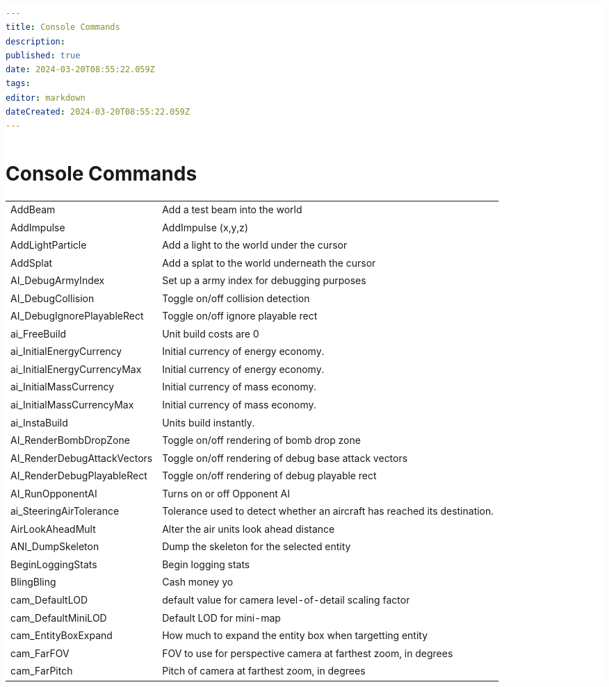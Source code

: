 ```yaml
---
title: Console Commands
description: 
published: true
date: 2024-03-20T08:55:22.059Z
tags: 
editor: markdown
dateCreated: 2024-03-20T08:55:22.059Z
---
```


# Console Commands

<table>
<tr><td>AddBeam                                    </td><td>Add a test beam into the world</td></tr>
<tr><td>AddImpulse                                 </td><td>AddImpulse (x,y,z)</td></tr>
<tr><td>AddLightParticle                           </td><td>Add a light to the world under the cursor</td></tr>
<tr><td>AddSplat                                   </td><td>Add a splat to the world underneath the cursor</td></tr>
<tr><td>AI_DebugArmyIndex                          </td><td>Set up a army index for debugging purposes</td></tr>
<tr><td>AI_DebugCollision                          </td><td>Toggle on/off collision detection</td></tr>
<tr><td>AI_DebugIgnorePlayableRect                 </td><td>Toggle on/off ignore playable rect</td></tr>
<tr><td>ai_FreeBuild                               </td><td>Unit build costs are 0</td></tr>
<tr><td>ai_InitialEnergyCurrency                   </td><td>Initial currency of energy economy.</td></tr>
<tr><td>ai_InitialEnergyCurrencyMax                </td><td>Initial currency of energy economy.</td></tr>
<tr><td>ai_InitialMassCurrency                     </td><td>Initial currency of mass economy.</td></tr>
<tr><td>ai_InitialMassCurrencyMax                  </td><td>Initial currency of mass economy.</td></tr>
<tr><td>ai_InstaBuild                              </td><td>Units build instantly.</td></tr>
<tr><td>AI_RenderBombDropZone                      </td><td>Toggle on/off rendering of bomb drop zone</td></tr>
<tr><td>AI_RenderDebugAttackVectors                </td><td>Toggle on/off rendering of debug base attack vectors</td></tr>
<tr><td>AI_RenderDebugPlayableRect                 </td><td>Toggle on/off rendering of debug playable rect</td></tr>
<tr><td>AI_RunOpponentAI                           </td><td>Turns on or off Opponent AI</td></tr>
<tr><td>ai_SteeringAirTolerance                    </td><td>Tolerance used to detect whether an aircraft has reached its destination.</td></tr>
<tr><td>AirLookAheadMult                           </td><td>Alter the air units look ahead distance</td></tr>
<tr><td>ANI_DumpSkeleton                           </td><td>Dump the skeleton for the selected entity</td></tr>
<tr><td>BeginLoggingStats                          </td><td>Begin logging stats</td></tr>
<tr><td>BlingBling                                 </td><td>Cash money yo</td></tr>
<tr><td>cam_DefaultLOD                             </td><td>default value for camera level-of-detail scaling factor</td></tr>
<tr><td>cam_DefaultMiniLOD                         </td><td>Default LOD for mini-map</td></tr>
<tr><td>cam_EntityBoxExpand                        </td><td>How much to expand the entity box when targetting entity</td></tr>
<tr><td>cam_FarFOV                                 </td><td>FOV to use for perspective camera at farthest zoom, in degrees</td></tr>
<tr><td>cam_FarPitch                               </td><td>Pitch of camera at farthest zoom, in degrees</td></tr>